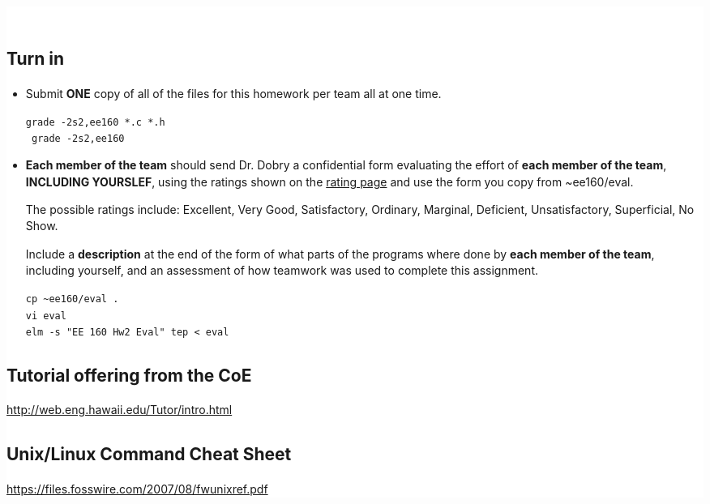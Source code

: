    ​





## Turn in

- Submit **ONE** copy of all of the files for this homework per team all at one time.

  `grade -2s2,ee160 *.c *.h `  
  ` grade -2s2,ee160`  

- **Each member of the team** should send Dr. Dobry a confidential form evaluating the effort of **each member of the team**, **INCLUDING YOURSLEF**, using the ratings shown on the [rating page](http://www-ee.eng.hawaii.edu/~tep/EE160/eval.html) and use the form you copy from ~ee160/eval.  

  The possible ratings include: Excellent, Very Good, Satisfactory, Ordinary, Marginal, Deficient, Unsatisfactory, Superficial, No Show.  

  Include a **description** at the end of the form of what parts of the programs where done by **each member of the team**, including yourself, and an assessment of how teamwork was used to complete this assignment.

  `cp ~ee160/eval .`  
  `vi eval`  
  `elm -s "EE 160 Hw2 Eval" tep < eval`


  



## Tutorial offering from the CoE

<http://web.eng.hawaii.edu/Tutor/intro.html>

## Unix/Linux Command Cheat Sheet

<https://files.fosswire.com/2007/08/fwunixref.pdf>
